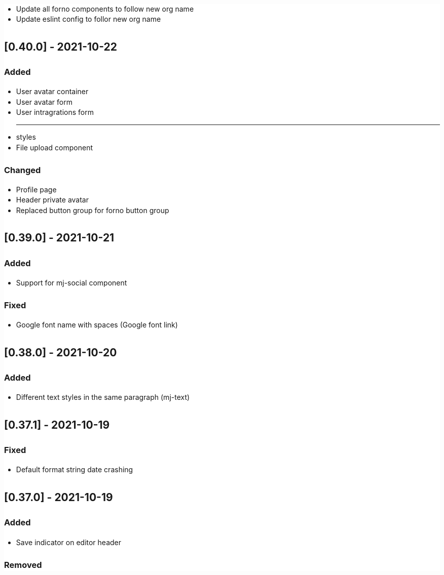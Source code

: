 - Update all forno components to follow new org name
- Update eslint config to follor new org name

## [0.40.0] - 2021-10-22

### Added

- User avatar container
- User avatar form
- User intragrations form
- <hr/> styles
- File upload component

### Changed

- Profile page
- Header private avatar
- Replaced button group for forno button group

## [0.39.0] - 2021-10-21

### Added

- Support for mj-social component

### Fixed

- Google font name with spaces (Google font link)

## [0.38.0] - 2021-10-20

### Added

- Different text styles in the same paragraph (mj-text)

## [0.37.1] - 2021-10-19

### Fixed

- Default format string date crashing

## [0.37.0] - 2021-10-19

### Added

- Save indicator on editor header

### Removed
